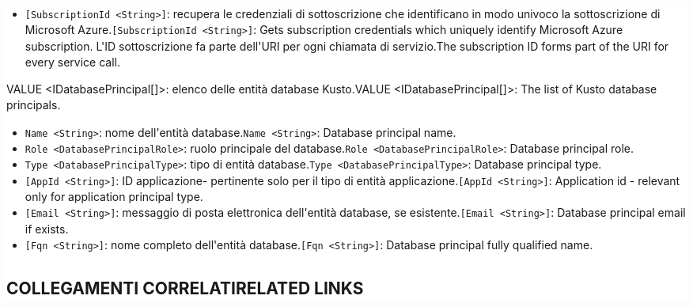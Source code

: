   - <span data-ttu-id="5b774-155">`[SubscriptionId <String>]`: recupera le credenziali di sottoscrizione che identificano in modo univoco la sottoscrizione di Microsoft Azure.</span><span class="sxs-lookup"><span data-stu-id="5b774-155">`[SubscriptionId <String>]`: Gets subscription credentials which uniquely identify Microsoft Azure subscription.</span></span> <span data-ttu-id="5b774-156">L'ID sottoscrizione fa parte dell'URI per ogni chiamata di servizio.</span><span class="sxs-lookup"><span data-stu-id="5b774-156">The subscription ID forms part of the URI for every service call.</span></span>

<span data-ttu-id="5b774-157">VALUE <IDatabasePrincipal[]>: elenco delle entità database Kusto.</span><span class="sxs-lookup"><span data-stu-id="5b774-157">VALUE <IDatabasePrincipal[]>: The list of Kusto database principals.</span></span>
  - <span data-ttu-id="5b774-158">`Name <String>`: nome dell'entità database.</span><span class="sxs-lookup"><span data-stu-id="5b774-158">`Name <String>`: Database principal name.</span></span>
  - <span data-ttu-id="5b774-159">`Role <DatabasePrincipalRole>`: ruolo principale del database.</span><span class="sxs-lookup"><span data-stu-id="5b774-159">`Role <DatabasePrincipalRole>`: Database principal role.</span></span>
  - <span data-ttu-id="5b774-160">`Type <DatabasePrincipalType>`: tipo di entità database.</span><span class="sxs-lookup"><span data-stu-id="5b774-160">`Type <DatabasePrincipalType>`: Database principal type.</span></span>
  - <span data-ttu-id="5b774-161">`[AppId <String>]`: ID applicazione- pertinente solo per il tipo di entità applicazione.</span><span class="sxs-lookup"><span data-stu-id="5b774-161">`[AppId <String>]`: Application id - relevant only for application principal type.</span></span>
  - <span data-ttu-id="5b774-162">`[Email <String>]`: messaggio di posta elettronica dell'entità database, se esistente.</span><span class="sxs-lookup"><span data-stu-id="5b774-162">`[Email <String>]`: Database principal email if exists.</span></span>
  - <span data-ttu-id="5b774-163">`[Fqn <String>]`: nome completo dell'entità database.</span><span class="sxs-lookup"><span data-stu-id="5b774-163">`[Fqn <String>]`: Database principal fully qualified name.</span></span>

## <span data-ttu-id="5b774-164">COLLEGAMENTI CORRELATI</span><span class="sxs-lookup"><span data-stu-id="5b774-164">RELATED LINKS</span></span>

